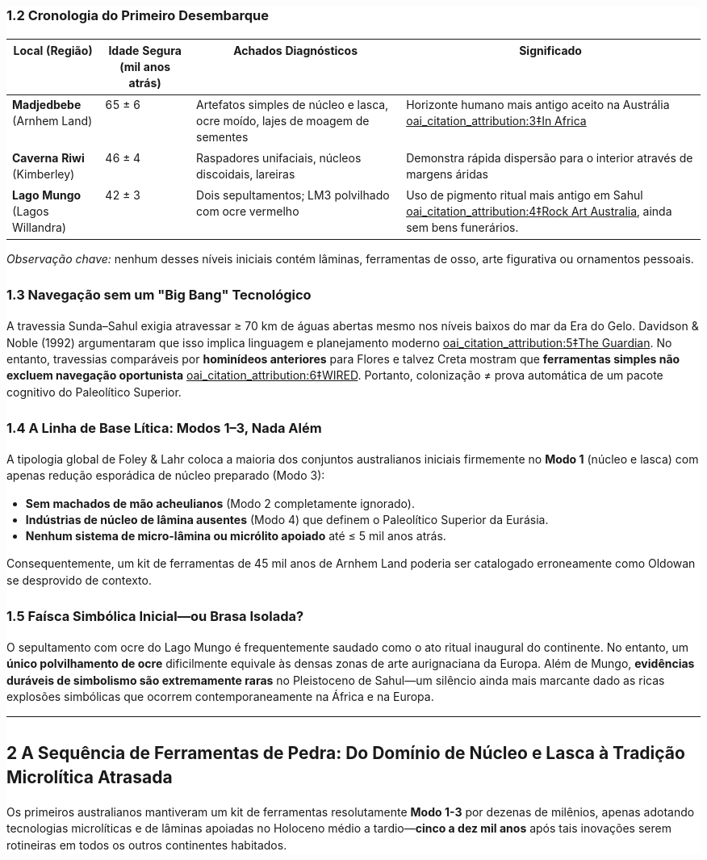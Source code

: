 ### 1.2 Cronologia do Primeiro Desembarque

| Local (Região) | Idade Segura (mil anos atrás) | Achados Diagnósticos | Significado |
|----------------|-------------------------------|----------------------|-------------|
| **Madjedbebe** (Arnhem Land) | 65 ± 6 | Artefatos simples de núcleo e lasca, ocre moído, lajes de moagem de sementes | Horizonte humano mais antigo aceito na Austrália [oai_citation_attribution:3‡In Africa](https://in-africa.org/wp-content/uploads/2012/12/Foley-Lahr-2003-EvAnth-On-stony-ground.pdf) |
| **Caverna Riwi** (Kimberley) | 46 ± 4 | Raspadores unifaciais, núcleos discoidais, lareiras | Demonstra rápida dispersão para o interior através de margens áridas |
| **Lago Mungo** (Lagos Willandra) | 42 ± 3 | Dois sepultamentos; LM3 polvilhado com ocre vermelho | Uso de pigmento ritual mais antigo em Sahul [oai_citation_attribution:4‡Rock Art Australia](https://rockartaustralia.org.au/wp-content/uploads/2020/10/Balme-et-al.-Riwi.pdf), ainda sem bens funerários. |

*Observação chave:* nenhum desses níveis iniciais contém lâminas, ferramentas de osso, arte figurativa ou ornamentos pessoais.

### 1.3 Navegação sem um "Big Bang" Tecnológico
A travessia Sunda–Sahul exigia atravessar ≥ 70 km de águas abertas mesmo nos níveis baixos do mar da Era do Gelo. Davidson & Noble (1992) argumentaram que isso implica linguagem e planejamento moderno [oai_citation_attribution:5‡The Guardian](https://www.theguardian.com/science/2018/feb/20/homo-erectus-may-have-been-a-sailor-and-able-to-speak). 
No entanto, travessias comparáveis por **hominídeos anteriores** para Flores e talvez Creta mostram que **ferramentas simples não excluem navegação oportunista** [oai_citation_attribution:6‡WIRED](https://www.wired.com/2010/01/ancient-seafarers). 
Portanto, colonização ≠ prova automática de um pacote cognitivo do Paleolítico Superior.

### 1.4 A Linha de Base Lítica: Modos 1–3, Nada Além
A tipologia global de Foley & Lahr coloca a maioria dos conjuntos australianos iniciais firmemente no **Modo 1** (núcleo e lasca) com apenas redução esporádica de núcleo preparado (Modo 3):

- **Sem machados de mão acheulianos** (Modo 2 completamente ignorado).
- **Indústrias de núcleo de lâmina ausentes** (Modo 4) que definem o Paleolítico Superior da Eurásia.
- **Nenhum sistema de micro-lâmina ou micrólito apoiado** até ≤ 5 mil anos atrás.

Consequentemente, um kit de ferramentas de 45 mil anos de Arnhem Land poderia ser catalogado erroneamente como Oldowan se desprovido de contexto.

### 1.5 Faísca Simbólica Inicial—ou Brasa Isolada?
O sepultamento com ocre do Lago Mungo é frequentemente saudado como o ato ritual inaugural do continente. No entanto, um **único polvilhamento de ocre** dificilmente equivale às densas zonas de arte aurignaciana da Europa. 
Além de Mungo, **evidências duráveis de simbolismo são extremamente raras** no Pleistoceno de Sahul—um silêncio ainda mais marcante dado as ricas explosões simbólicas que ocorrem contemporaneamente na África e na Europa.

---

## 2 A Sequência de Ferramentas de Pedra: Do Domínio de Núcleo e Lasca à Tradição Microlítica Atrasada

Os primeiros australianos mantiveram um kit de ferramentas resolutamente **Modo 1-3** por dezenas de milênios, apenas adotando tecnologias microlíticas e de lâminas apoiadas no Holoceno médio a tardio—**cinco a dez mil anos** após tais inovações serem rotineiras em todos os outros continentes habitados.
